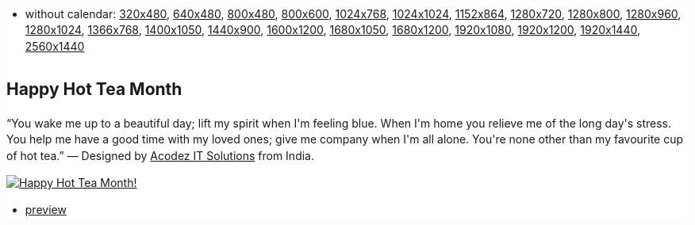 *   without calendar: [320x480](https://smashingmagazine.com/files/wallpapers/jan-17/a-new-start/nocal/jan-17-a-new-start-nocal-320x480.jpg "A New Start - 320x480"), [640x480](https://smashingmagazine.com/files/wallpapers/jan-17/a-new-start/nocal/jan-17-a-new-start-nocal-640x480.jpg "A New Start - 640x480"), [800x480](https://smashingmagazine.com/files/wallpapers/jan-17/a-new-start/nocal/jan-17-a-new-start-nocal-800x480.jpg "A New Start - 800x480"), [800x600](https://smashingmagazine.com/files/wallpapers/jan-17/a-new-start/nocal/jan-17-a-new-start-nocal-800x600.jpg "A New Start - 800x600"), [1024x768](https://smashingmagazine.com/files/wallpapers/jan-17/a-new-start/nocal/jan-17-a-new-start-nocal-1024x768.jpg "A New Start - 1024x768"), [1024x1024](https://smashingmagazine.com/files/wallpapers/jan-17/a-new-start/nocal/jan-17-a-new-start-nocal-1024x1024.jpg "A New Start - 1024x1024"), [1152x864](https://smashingmagazine.com/files/wallpapers/jan-17/a-new-start/nocal/jan-17-a-new-start-nocal-1152x864.jpg "A New Start - 1152x864"), [1280x720](https://smashingmagazine.com/files/wallpapers/jan-17/a-new-start/nocal/jan-17-a-new-start-nocal-1280x720.jpg "A New Start - 1280x720"), [1280x800](https://smashingmagazine.com/files/wallpapers/jan-17/a-new-start/nocal/jan-17-a-new-start-nocal-1280x800.jpg "A New Start - 1280x800"), [1280x960](https://smashingmagazine.com/files/wallpapers/jan-17/a-new-start/nocal/jan-17-a-new-start-nocal-1280x960.jpg "A New Start - 1280x960"), [1280x1024](https://smashingmagazine.com/files/wallpapers/jan-17/a-new-start/nocal/jan-17-a-new-start-nocal-1280x1024.jpg "A New Start - 1280x1024"), [1366x768](https://smashingmagazine.com/files/wallpapers/jan-17/a-new-start/nocal/jan-17-a-new-start-nocal-1366x768.jpg "A New Start - 1366x768"), [1400x1050](https://smashingmagazine.com/files/wallpapers/jan-17/a-new-start/nocal/jan-17-a-new-start-nocal-1400x1050.jpg "A New Start - 1400x1050"), [1440x900](https://smashingmagazine.com/files/wallpapers/jan-17/a-new-start/nocal/jan-17-a-new-start-nocal-1440x900.jpg "A New Start - 1440x900"), [1600x1200](https://smashingmagazine.com/files/wallpapers/jan-17/a-new-start/nocal/jan-17-a-new-start-nocal-1600x1200.jpg "A New Start - 1600x1200"), [1680x1050](https://smashingmagazine.com/files/wallpapers/jan-17/a-new-start/nocal/jan-17-a-new-start-nocal-1680x1050.jpg "A New Start - 1680x1050"), [1680x1200](https://smashingmagazine.com/files/wallpapers/jan-17/a-new-start/nocal/jan-17-a-new-start-nocal-1680x1200.jpg "A New Start - 1680x1200"), [1920x1080](https://smashingmagazine.com/files/wallpapers/jan-17/a-new-start/nocal/jan-17-a-new-start-nocal-1920x1080.jpg "A New Start - 1920x1080"), [1920x1200](https://smashingmagazine.com/files/wallpapers/jan-17/a-new-start/nocal/jan-17-a-new-start-nocal-1920x1200.jpg "A New Start - 1920x1200"), [1920x1440](https://smashingmagazine.com/files/wallpapers/jan-17/a-new-start/nocal/jan-17-a-new-start-nocal-1920x1440.jpg "A New Start - 1920x1440"), [2560x1440](https://smashingmagazine.com/files/wallpapers/jan-17/a-new-start/nocal/jan-17-a-new-start-nocal-2560x1440.jpg "A New Start - 2560x1440")

## Happy Hot Tea Month

“You wake me up to a beautiful day; lift my spirit when I'm feeling blue. When I'm home you relieve me of the long day's stress. You help me have a good time with my loved ones; give me company when I'm all alone. You're none other than my favourite cup of hot tea.” — Designed by <a href="https://acodez.in/">Acodez IT Solutions</a> from India.

<a title="Happy Hot Tea Month!" href="https://smashingmagazine.com/files/wallpapers/jan-17/happy-hot-tea-month/jan-17-happy-hot-tea-month-full.png"><img loading="lazy" decoding="async" src="https://archive.smashing.media/assets/344dbf88-fdf9-42bb-adb4-46f01eedd629/b40761fe-35c5-43b5-9c0a-64eab885d4e4/happy-hot-tea-month-650w-opt.png" alt="Happy Hot Tea Month!" /></a>

*   [preview](https://smashingmagazine.com/files/wallpapers/jan-17/happy-hot-tea-month/jan-17-happy-hot-tea-month-preview.png "Happy Hot Tea Month! - Preview")